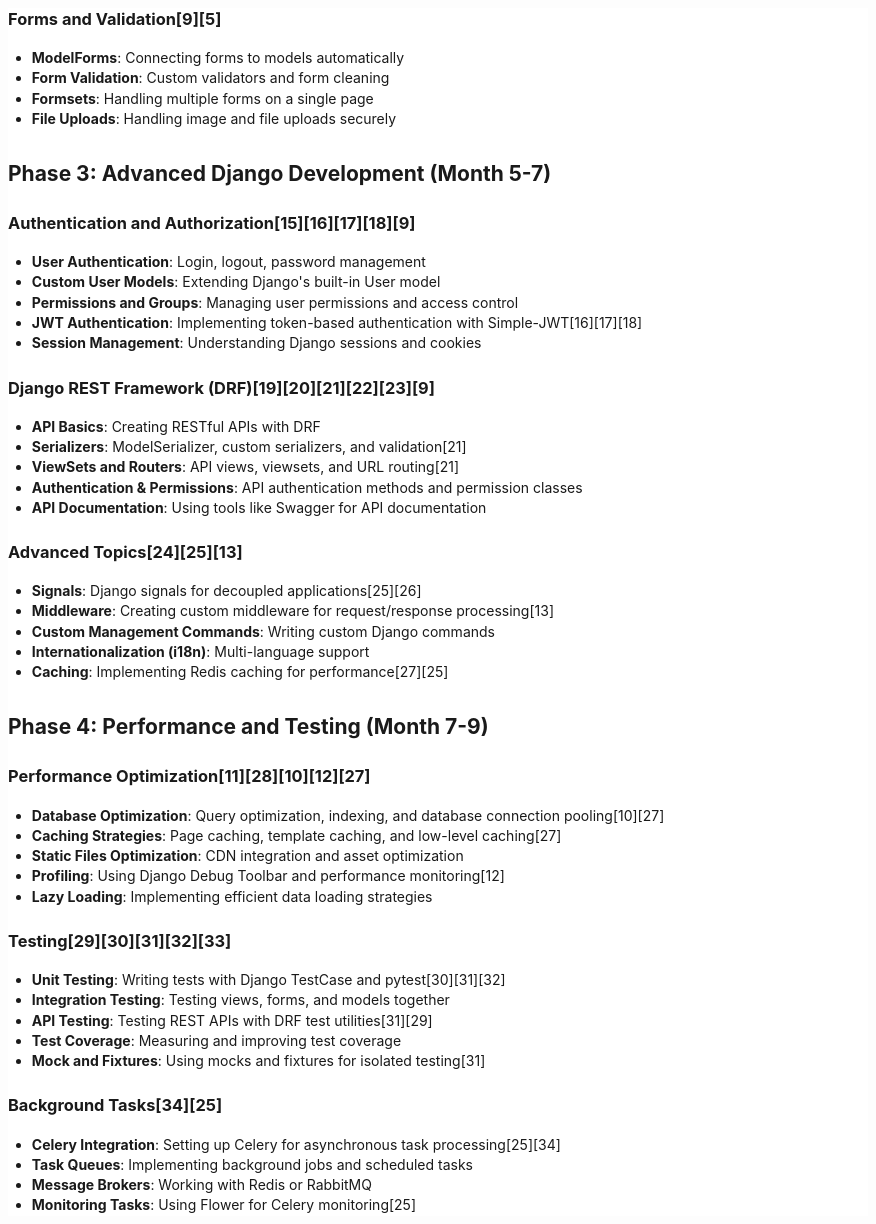 ### **Forms and Validation**[9][5]
- **ModelForms**: Connecting forms to models automatically
- **Form Validation**: Custom validators and form cleaning
- **Formsets**: Handling multiple forms on a single page
- **File Uploads**: Handling image and file uploads securely

## **Phase 3: Advanced Django Development (Month 5-7)**

### **Authentication and Authorization**[15][16][17][18][9]
- **User Authentication**: Login, logout, password management
- **Custom User Models**: Extending Django's built-in User model
- **Permissions and Groups**: Managing user permissions and access control
- **JWT Authentication**: Implementing token-based authentication with Simple-JWT[16][17][18]
- **Session Management**: Understanding Django sessions and cookies

### **Django REST Framework (DRF)**[19][20][21][22][23][9]
- **API Basics**: Creating RESTful APIs with DRF
- **Serializers**: ModelSerializer, custom serializers, and validation[21]
- **ViewSets and Routers**: API views, viewsets, and URL routing[21]
- **Authentication & Permissions**: API authentication methods and permission classes
- **API Documentation**: Using tools like Swagger for API documentation

### **Advanced Topics**[24][25][13]
- **Signals**: Django signals for decoupled applications[25][26]
- **Middleware**: Creating custom middleware for request/response processing[13]
- **Custom Management Commands**: Writing custom Django commands
- **Internationalization (i18n)**: Multi-language support
- **Caching**: Implementing Redis caching for performance[27][25]

## **Phase 4: Performance and Testing (Month 7-9)**

### **Performance Optimization**[11][28][10][12][27]
- **Database Optimization**: Query optimization, indexing, and database connection pooling[10][27]
- **Caching Strategies**: Page caching, template caching, and low-level caching[27]
- **Static Files Optimization**: CDN integration and asset optimization
- **Profiling**: Using Django Debug Toolbar and performance monitoring[12]
- **Lazy Loading**: Implementing efficient data loading strategies

### **Testing**[29][30][31][32][33]
- **Unit Testing**: Writing tests with Django TestCase and pytest[30][31][32]
- **Integration Testing**: Testing views, forms, and models together
- **API Testing**: Testing REST APIs with DRF test utilities[31][29]
- **Test Coverage**: Measuring and improving test coverage
- **Mock and Fixtures**: Using mocks and fixtures for isolated testing[31]

### **Background Tasks**[34][25]
- **Celery Integration**: Setting up Celery for asynchronous task processing[25][34]
- **Task Queues**: Implementing background jobs and scheduled tasks
- **Message Brokers**: Working with Redis or RabbitMQ
- **Monitoring Tasks**: Using Flower for Celery monitoring[25]
